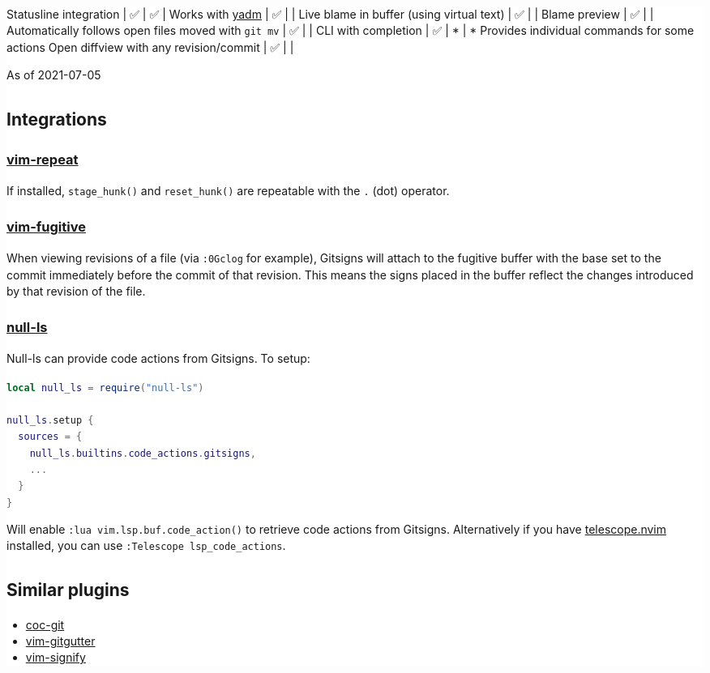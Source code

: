Statusline integration                                   | :white_check_mark:   | :white_check_mark:                            |
Works with [yadm](https://yadm.io/)                      | :white_check_mark:   |                                               |
Live blame in buffer (using virtual text)                | :white_check_mark:   |                                               |
Blame preview                                            | :white_check_mark:   |                                               |
Automatically follows open files moved with `git mv`     | :white_check_mark:   |                                               |
CLI with completion                                      | :white_check_mark:   | *                                             | * Provides individual commands for some actions
Open diffview with any revision/commit                   | :white_check_mark:   |                                               |

As of 2021-07-05

## Integrations

### [vim-repeat](https://github.com/tpope/vim-repeat)

If installed, `stage_hunk()` and `reset_hunk()` are repeatable with the `.` (dot) operator.

### [vim-fugitive](https://github.com/tpope/vim-fugitive)

When viewing revisions of a file (via `:0Gclog` for example), Gitsigns will attach to the fugitive buffer with the base set to the commit immediately before the commit of that revision. This means the signs placed in the buffer reflect the changes introduced by that revision of the file.

### [null-ls](https://github.com/jose-elias-alvarez/null-ls.nvim)

Null-ls can provide code actions from Gitsigns. To setup:

```lua
local null_ls = require("null-ls")

null_ls.setup {
  sources = {
    null_ls.builtins.code_actions.gitsigns,
    ...
  }
}
```

Will enable `:lua vim.lsp.buf.code_action()` to retrieve code actions from Gitsigns.
Alternatively if you have [telescope.nvim](https://github.com/nvim-telescope/telescope.nvim) installed, you can use `:Telescope lsp_code_actions`.

## Similar plugins

- [coc-git](https://github.com/neoclide/coc-git)
- [vim-gitgutter](https://github.com/airblade/vim-gitgutter)
- [vim-signify](https://github.com/mhinz/vim-signify)
